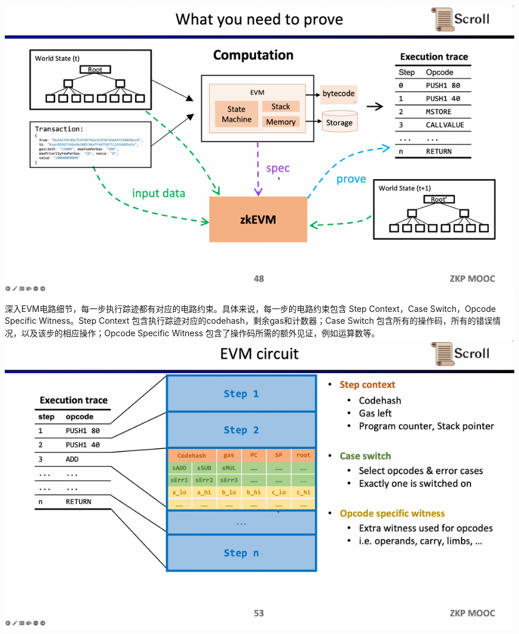 ![](img/zkEVM_design25.png)

深入EVM电路细节，每一步执行踪迹都有对应的电路约束。具体来说，每一步的电路约束包含 Step Context，Case Switch，Opcode Specific Witness。Step Context 包含执行踪迹对应的codehash，剩余gas和计数器；Case Switch 包含所有的操作码，所有的错误情况，以及该步的相应操作；Opcode Specific Witness 包含了操作码所需的额外见证，例如运算数等。
![](img/zkEVM_design26.png)
